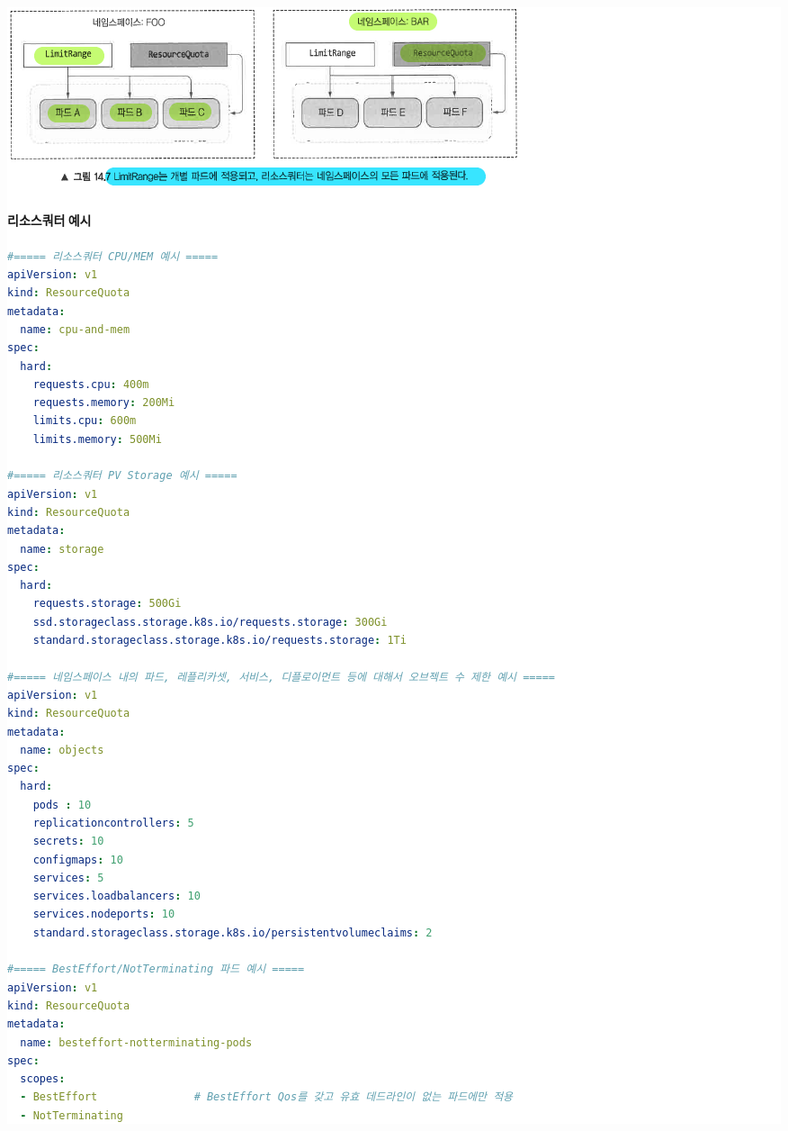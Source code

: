 ![alt text](./jy.assets/14.7.png)

#### 리소스쿼터 예시  

```yaml
#===== 리소스쿼터 CPU/MEM 예시 =====
apiVersion: v1
kind: ResourceQuota
metadata:
  name: cpu-and-mem
spec:
  hard:
    requests.cpu: 400m
    requests.memory: 200Mi
    limits.cpu: 600m
    limits.memory: 500Mi

#===== 리소스쿼터 PV Storage 예시 =====
apiVersion: v1
kind: ResourceQuota
metadata:
  name: storage
spec:
  hard:
    requests.storage: 500Gi
    ssd.storageclass.storage.k8s.io/requests.storage: 300Gi
    standard.storageclass.storage.k8s.io/requests.storage: 1Ti

#===== 네임스페이스 내의 파드, 레플리카셋, 서비스, 디플로이먼트 등에 대해서 오브젝트 수 제한 예시 =====
apiVersion: v1
kind: ResourceQuota
metadata:
  name: objects
spec:
  hard:
    pods : 10
    replicationcontrollers: 5
    secrets: 10
    configmaps: 10
    services: 5
    services.loadbalancers: 10
    services.nodeports: 10
    standard.storageclass.storage.k8s.io/persistentvolumeclaims: 2

#===== BestEffort/NotTerminating 파드 예시 =====
apiVersion: v1
kind: ResourceQuota
metadata:
  name: besteffort-notterminating-pods
spec:
  scopes:
  - BestEffort               # BestEffort Qos를 갖고 유효 데드라인이 없는 파드에만 적용
  - NotTerminating
```